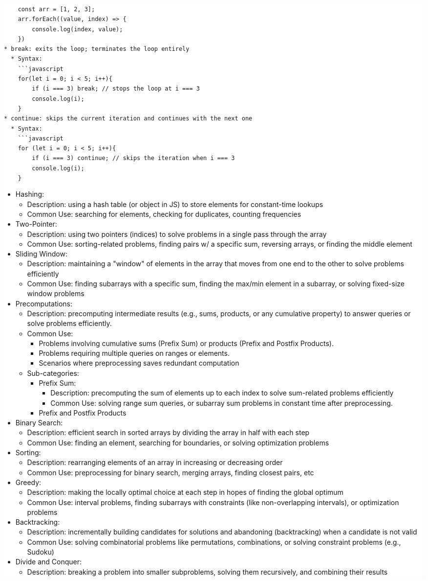         const arr = [1, 2, 3];
        arr.forEach((value, index) => {
            console.log(index, value); 
        })
    * break: exits the loop; terminates the loop entirely
      * Syntax: 
        ```javascript
        for(let i = 0; i < 5; i++){
            if (i === 3) break; // stops the loop at i === 3
            console.log(i);
        }
    * continue: skips the current iteration and continues with the next one
      * Syntax: 
        ```javascript
        for (let i = 0; i < 5; i++){
            if (i === 3) continue; // skips the iteration when i === 3
            console.log(i); 
        }

* Hashing: 
  * Description: using a hash table (or object in JS) to store elements for constant-time lookups
  * Common Use: searching for elements, checking for duplicates, counting frequencies
* Two-Pointer: 
  * Description: using two pointers (indices) to solve problems in a single pass through the array
  * Common Use: sorting-related problems, finding pairs w/ a specific sum, reversing arrays, or finding the middle element
* Sliding Window:
  * Description: maintaining a "window" of elements in the array that moves from one end to the other to solve problems efficiently
  * Common Use: finding subarrays  with a specific sum, finding the max/min element in a subarray, or solving fixed-size window problems 
* Precomputations: 
  * Description: precomputing intermediate results (e.g., sums, products, or any cumulative property) to answer queries or solve problems efficiently.
  * Common Use:
    * Problems involving cumulative sums (Prefix Sum) or products (Prefix and Postfix Products).
    * Problems requiring multiple queries on ranges or elements.
    * Scenarios where preprocessing saves redundant computation
  * Sub-categories: 
    * Prefix Sum:
      * Description: precomputing the sum of elements up to each index to solve sum-related problems efficiently
      * Common Use: solving range sum queries, or subarray sum problems in constant time after preprocessing.
    * Prefix and Postfix Products
* Binary Search: 
  * Description: efficient search in sorted arrays by dividing the array in half with each step
  * Common Use: finding an element, searching for boundaries, or solving optimization problems 
* Sorting:
  * Description: rearranging elements of an array in increasing or decreasing order
  * Common Use: preprocessing for binary search, merging arrays, finding closest pairs, etc 
* Greedy: 
  * Description: making the locally optimal choice at each step in hopes of finding the global optimum
  * Common Use: interval problems, finding subarrays with constraints (like non-overlapping intervals), or optimization problems 
* Backtracking: 
  * Description: incrementally building candidates for solutions and abandoning (backtracking) when a candidate is not valid
  * Common Use: solving combinatorial problems like permutations, combinations, or solving constraint problems (e.g., Sudoku)
* Divide and Conquer: 
  * Description: breaking a problem into smaller subproblems, solving them recursively, and combining their results 